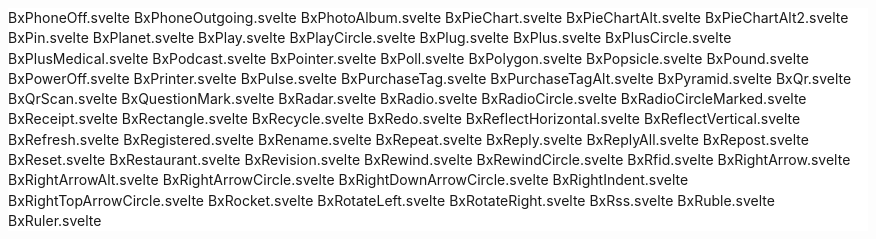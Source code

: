 BxPhoneOff.svelte
BxPhoneOutgoing.svelte
BxPhotoAlbum.svelte
BxPieChart.svelte
BxPieChartAlt.svelte
BxPieChartAlt2.svelte
BxPin.svelte
BxPlanet.svelte
BxPlay.svelte
BxPlayCircle.svelte
BxPlug.svelte
BxPlus.svelte
BxPlusCircle.svelte
BxPlusMedical.svelte
BxPodcast.svelte
BxPointer.svelte
BxPoll.svelte
BxPolygon.svelte
BxPopsicle.svelte
BxPound.svelte
BxPowerOff.svelte
BxPrinter.svelte
BxPulse.svelte
BxPurchaseTag.svelte
BxPurchaseTagAlt.svelte
BxPyramid.svelte
BxQr.svelte
BxQrScan.svelte
BxQuestionMark.svelte
BxRadar.svelte
BxRadio.svelte
BxRadioCircle.svelte
BxRadioCircleMarked.svelte
BxReceipt.svelte
BxRectangle.svelte
BxRecycle.svelte
BxRedo.svelte
BxReflectHorizontal.svelte
BxReflectVertical.svelte
BxRefresh.svelte
BxRegistered.svelte
BxRename.svelte
BxRepeat.svelte
BxReply.svelte
BxReplyAll.svelte
BxRepost.svelte
BxReset.svelte
BxRestaurant.svelte
BxRevision.svelte
BxRewind.svelte
BxRewindCircle.svelte
BxRfid.svelte
BxRightArrow.svelte
BxRightArrowAlt.svelte
BxRightArrowCircle.svelte
BxRightDownArrowCircle.svelte
BxRightIndent.svelte
BxRightTopArrowCircle.svelte
BxRocket.svelte
BxRotateLeft.svelte
BxRotateRight.svelte
BxRss.svelte
BxRuble.svelte
BxRuler.svelte